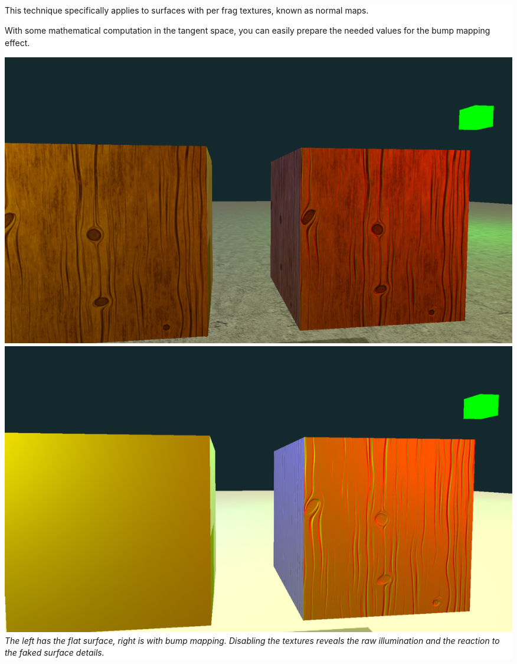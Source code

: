 This technique specifically applies to surfaces with per frag textures, known as normal maps.

With some mathematical computation in the tangent space, you can easily prepare the needed values for the bump mapping effect.

![Screenshots](./screenshots/mgl_bump_1.png)
![Screenshots](./screenshots/mgl_bump_2.png)
_The left has the flat surface, right is with bump mapping. Disabling the textures reveals the raw illumination and the reaction to the faked surface details._
